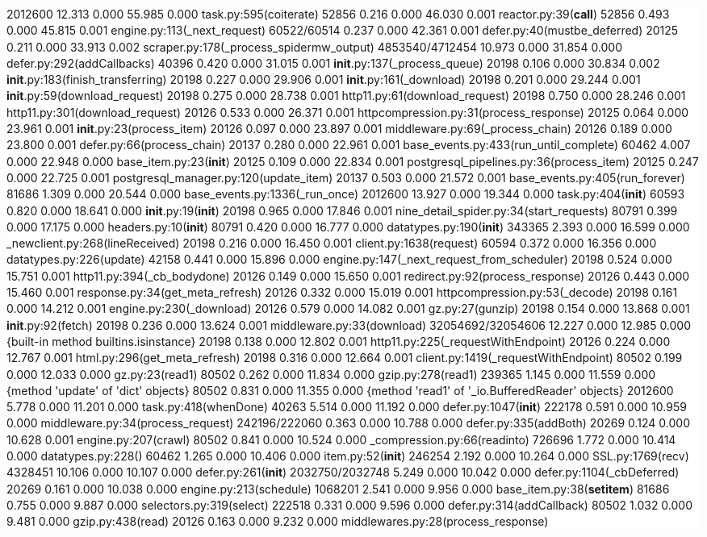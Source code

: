   2012600   12.313    0.000   55.985    0.000 task.py:595(coiterate)
    52856    0.216    0.000   46.030    0.001 reactor.py:39(__call__)
    52856    0.493    0.000   45.815    0.001 engine.py:113(_next_request)
60522/60514    0.237    0.000   42.361    0.001 defer.py:40(mustbe_deferred)
    20125    0.211    0.000   33.913    0.002 scraper.py:178(_process_spidermw_output)
4853540/4712454   10.973    0.000   31.854    0.000 defer.py:292(addCallbacks)
    40396    0.420    0.000   31.015    0.001 __init__.py:137(_process_queue)
    20198    0.106    0.000   30.834    0.002 __init__.py:183(finish_transferring)
    20198    0.227    0.000   29.906    0.001 __init__.py:161(_download)
    20198    0.201    0.000   29.244    0.001 __init__.py:59(download_request)
    20198    0.275    0.000   28.738    0.001 http11.py:61(download_request)
    20198    0.750    0.000   28.246    0.001 http11.py:301(download_request)
    20126    0.533    0.000   26.371    0.001 httpcompression.py:31(process_response)
    20125    0.064    0.000   23.961    0.001 __init__.py:23(process_item)
    20126    0.097    0.000   23.897    0.001 middleware.py:69(_process_chain)
    20126    0.189    0.000   23.800    0.001 defer.py:66(process_chain)
    20137    0.280    0.000   22.961    0.001 base_events.py:433(run_until_complete)
    60462    4.007    0.000   22.948    0.000 base_item.py:23(__init__)
    20125    0.109    0.000   22.834    0.001 postgresql_pipelines.py:36(process_item)
    20125    0.247    0.000   22.725    0.001 postgresql_manager.py:120(update_item)
    20137    0.503    0.000   21.572    0.001 base_events.py:405(run_forever)
    81686    1.309    0.000   20.544    0.000 base_events.py:1336(_run_once)
  2012600   13.927    0.000   19.344    0.000 task.py:404(__init__)
    60593    0.820    0.000   18.641    0.000 __init__.py:19(__init__)
    20198    0.965    0.000   17.846    0.001 nine_detail_spider.py:34(start_requests)
    80791    0.399    0.000   17.175    0.000 headers.py:10(__init__)
    80791    0.420    0.000   16.777    0.000 datatypes.py:190(__init__)
   343365    2.393    0.000   16.599    0.000 _newclient.py:268(lineReceived)
    20198    0.216    0.000   16.450    0.001 client.py:1638(request)
    60594    0.372    0.000   16.356    0.000 datatypes.py:226(update)
    42158    0.441    0.000   15.896    0.000 engine.py:147(_next_request_from_scheduler)
    20198    0.524    0.000   15.751    0.001 http11.py:394(_cb_bodydone)
    20126    0.149    0.000   15.650    0.001 redirect.py:92(process_response)
    20126    0.443    0.000   15.460    0.001 response.py:34(get_meta_refresh)
    20126    0.332    0.000   15.019    0.001 httpcompression.py:53(_decode)
    20198    0.161    0.000   14.212    0.001 engine.py:230(_download)
    20126    0.579    0.000   14.082    0.001 gz.py:27(gunzip)
    20198    0.154    0.000   13.868    0.001 __init__.py:92(fetch)
    20198    0.236    0.000   13.624    0.001 middleware.py:33(download)
32054692/32054606   12.227    0.000   12.985    0.000 {built-in method builtins.isinstance}
    20198    0.138    0.000   12.802    0.001 http11.py:225(_requestWithEndpoint)
    20126    0.224    0.000   12.767    0.001 html.py:296(get_meta_refresh)
    20198    0.316    0.000   12.664    0.001 client.py:1419(_requestWithEndpoint)
    80502    0.199    0.000   12.033    0.000 gz.py:23(read1)
    80502    0.262    0.000   11.834    0.000 gzip.py:278(read1)
   239365    1.145    0.000   11.559    0.000 {method 'update' of 'dict' objects}
    80502    0.831    0.000   11.355    0.000 {method 'read1' of '_io.BufferedReader' objects}
  2012600    5.778    0.000   11.201    0.000 task.py:418(whenDone)
    40263    5.514    0.000   11.192    0.000 defer.py:1047(__init__)
   222178    0.591    0.000   10.959    0.000 middleware.py:34(process_request)
242196/222060    0.363    0.000   10.788    0.000 defer.py:335(addBoth)
    20269    0.124    0.000   10.628    0.001 engine.py:207(crawl)
    80502    0.841    0.000   10.524    0.000 _compression.py:66(readinto)
   726696    1.772    0.000   10.414    0.000 datatypes.py:228(<genexpr>)
    60462    1.265    0.000   10.406    0.000 item.py:52(__init__)
   246254    2.192    0.000   10.264    0.000 SSL.py:1769(recv)
  4328451   10.106    0.000   10.107    0.000 defer.py:261(__init__)
2032750/2032748    5.249    0.000   10.042    0.000 defer.py:1104(_cbDeferred)
    20269    0.161    0.000   10.038    0.000 engine.py:213(schedule)
  1068201    2.541    0.000    9.956    0.000 base_item.py:38(__setitem__)
    81686    0.755    0.000    9.887    0.000 selectors.py:319(select)
   222518    0.331    0.000    9.596    0.000 defer.py:314(addCallback)
    80502    1.032    0.000    9.481    0.000 gzip.py:438(read)
    20126    0.163    0.000    9.232    0.000 middlewares.py:28(process_response)